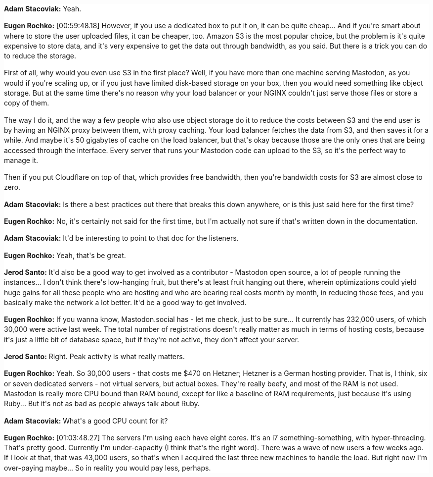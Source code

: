 **Adam Stacoviak:** Yeah.

**Eugen Rochko:** \[00:59:48.18\] However, if you use a dedicated box to put it on, it can be quite cheap... And if you're smart about where to store the user uploaded files, it can be cheaper, too. Amazon S3 is the most popular choice, but the problem is it's quite expensive to store data, and it's very expensive to get the data out through bandwidth, as you said. But there is a trick you can do to reduce the storage.

First of all, why would you even use S3 in the first place? Well, if you have more than one machine serving Mastodon, as you would if you're scaling up, or if you just have limited disk-based storage on your box, then you would need something like object storage. But at the same time there's no reason why your load balancer or your NGINX couldn't just serve those files or store a copy of them.

The way I do it, and the way a few people who also use object storage do it to reduce the costs between S3 and the end user is by having an NGINX proxy between them, with proxy caching. Your load balancer fetches the data from S3, and then saves it for a while. And maybe it's 50 gigabytes of cache on the load balancer, but that's okay because those are the only ones that are being accessed through the interface. Every server that runs your Mastodon code can upload to the S3, so it's the perfect way to manage it.

Then if you put Cloudflare on top of that, which provides free bandwidth, then you're bandwidth costs for S3 are almost close to zero.

**Adam Stacoviak:** Is there a best practices out there that breaks this down anywhere, or is this just said here for the first time?

**Eugen Rochko:** No, it's certainly not said for the first time, but I'm actually not sure if that's written down in the documentation.

**Adam Stacoviak:** It'd be interesting to point to that doc for the listeners.

**Eugen Rochko:** Yeah, that's be great.

**Jerod Santo:** It'd also be a good way to get involved as a contributor - Mastodon open source, a lot of people running the instances... I don't think there's low-hanging fruit, but there's at least fruit hanging out there, wherein optimizations could yield huge gains for all these people who are hosting and who are bearing real costs month by month, in reducing those fees, and you basically make the network a lot better. It'd be a good way to get involved.

**Eugen Rochko:** If you wanna know, Mastodon.social has - let me check, just to be sure... It currently has 232,000 users, of which 30,000 were active last week. The total number of registrations doesn't really matter as much in terms of hosting costs, because it's just a little bit of database space, but if they're not active, they don't affect your server.

**Jerod Santo:** Right. Peak activity is what really matters.

**Eugen Rochko:** Yeah. So 30,000 users - that costs me $470 on Hetzner; Hetzner is a German hosting provider. That is, I think, six or seven dedicated servers - not virtual servers, but actual boxes. They're really beefy, and most of the RAM is not used. Mastodon is really more CPU bound than RAM bound, except for like a baseline of RAM requirements, just because it's using Ruby... But it's not as bad as people always talk about Ruby.

**Adam Stacoviak:** What's a good CPU count for it?

**Eugen Rochko:** \[01:03:48.27\] The servers I'm using each have eight cores. It's an i7 something-something, with hyper-threading. That's pretty good. Currently I'm under-capacity (I think that's the right word). There was a wave of new users a few weeks ago. If I look at that, that was 43,000 users, so that's when I acquired the last three new machines to handle the load. But right now I'm over-paying maybe... So in reality you would pay less, perhaps.
